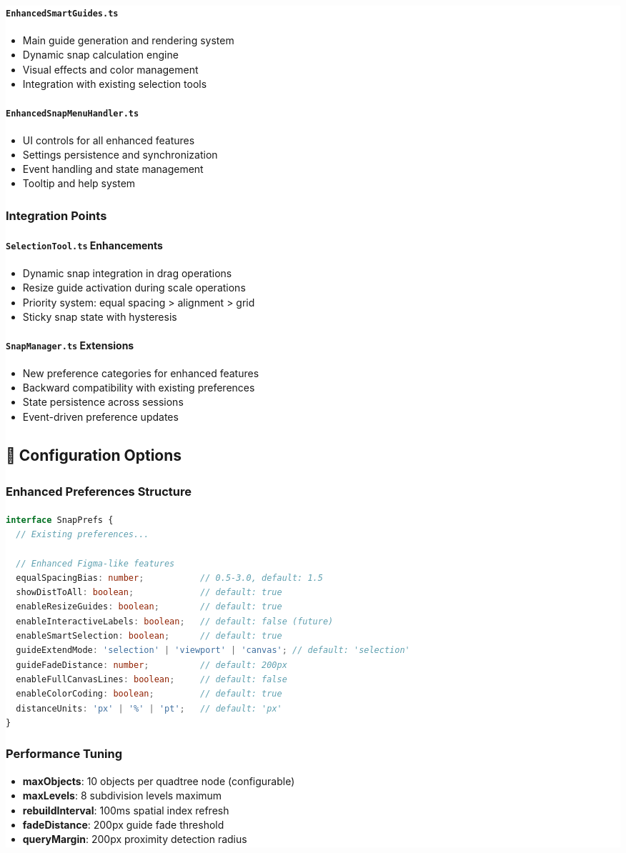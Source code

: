 #### `EnhancedSmartGuides.ts` 
- Main guide generation and rendering system
- Dynamic snap calculation engine
- Visual effects and color management
- Integration with existing selection tools

#### `EnhancedSnapMenuHandler.ts`
- UI controls for all enhanced features
- Settings persistence and synchronization
- Event handling and state management
- Tooltip and help system

### Integration Points

#### `SelectionTool.ts` Enhancements
- Dynamic snap integration in drag operations
- Resize guide activation during scale operations
- Priority system: equal spacing > alignment > grid
- Sticky snap state with hysteresis

#### `SnapManager.ts` Extensions  
- New preference categories for enhanced features
- Backward compatibility with existing preferences
- State persistence across sessions
- Event-driven preference updates

## 🔧 Configuration Options

### Enhanced Preferences Structure
```typescript
interface SnapPrefs {
  // Existing preferences...
  
  // Enhanced Figma-like features
  equalSpacingBias: number;           // 0.5-3.0, default: 1.5
  showDistToAll: boolean;             // default: true
  enableResizeGuides: boolean;        // default: true
  enableInteractiveLabels: boolean;   // default: false (future)
  enableSmartSelection: boolean;      // default: true
  guideExtendMode: 'selection' | 'viewport' | 'canvas'; // default: 'selection'
  guideFadeDistance: number;          // default: 200px
  enableFullCanvasLines: boolean;     // default: false
  enableColorCoding: boolean;         // default: true
  distanceUnits: 'px' | '%' | 'pt';   // default: 'px'
}
```

### Performance Tuning
- **maxObjects**: 10 objects per quadtree node (configurable)
- **maxLevels**: 8 subdivision levels maximum
- **rebuildInterval**: 100ms spatial index refresh
- **fadeDistance**: 200px guide fade threshold
- **queryMargin**: 200px proximity detection radius
